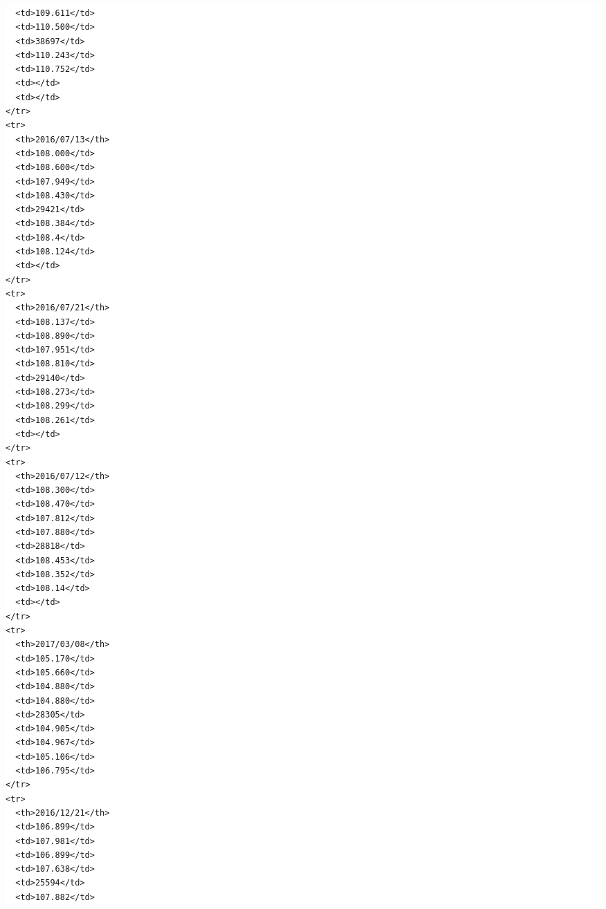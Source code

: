       <td>109.611</td>
      <td>110.500</td>
      <td>38697</td>
      <td>110.243</td>
      <td>110.752</td>
      <td></td>
      <td></td>
    </tr>
    <tr>
      <th>2016/07/13</th>
      <td>108.000</td>
      <td>108.600</td>
      <td>107.949</td>
      <td>108.430</td>
      <td>29421</td>
      <td>108.384</td>
      <td>108.4</td>
      <td>108.124</td>
      <td></td>
    </tr>
    <tr>
      <th>2016/07/21</th>
      <td>108.137</td>
      <td>108.890</td>
      <td>107.951</td>
      <td>108.810</td>
      <td>29140</td>
      <td>108.273</td>
      <td>108.299</td>
      <td>108.261</td>
      <td></td>
    </tr>
    <tr>
      <th>2016/07/12</th>
      <td>108.300</td>
      <td>108.470</td>
      <td>107.812</td>
      <td>107.880</td>
      <td>28818</td>
      <td>108.453</td>
      <td>108.352</td>
      <td>108.14</td>
      <td></td>
    </tr>
    <tr>
      <th>2017/03/08</th>
      <td>105.170</td>
      <td>105.660</td>
      <td>104.880</td>
      <td>104.880</td>
      <td>28305</td>
      <td>104.905</td>
      <td>104.967</td>
      <td>105.106</td>
      <td>106.795</td>
    </tr>
    <tr>
      <th>2016/12/21</th>
      <td>106.899</td>
      <td>107.981</td>
      <td>106.899</td>
      <td>107.638</td>
      <td>25594</td>
      <td>107.882</td>